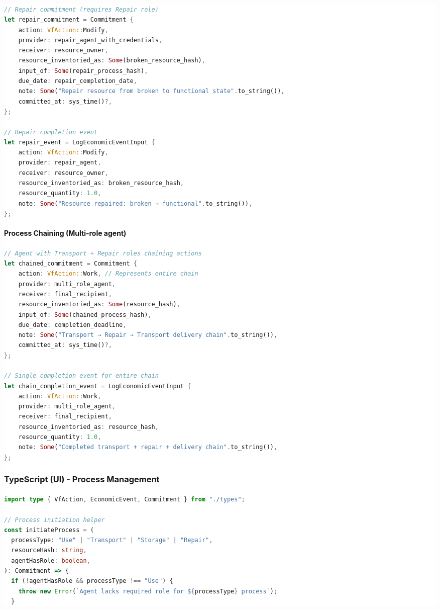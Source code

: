 ```rust
// Repair commitment (requires Repair role)
let repair_commitment = Commitment {
    action: VfAction::Modify,
    provider: repair_agent_with_credentials,
    receiver: resource_owner,
    resource_inventoried_as: Some(broken_resource_hash),
    input_of: Some(repair_process_hash),
    due_date: repair_completion_date,
    note: Some("Repair resource from broken to functional state".to_string()),
    committed_at: sys_time()?,
};

// Repair completion event
let repair_event = LogEconomicEventInput {
    action: VfAction::Modify,
    provider: repair_agent,
    receiver: resource_owner,
    resource_inventoried_as: broken_resource_hash,
    resource_quantity: 1.0,
    note: Some("Resource repaired: broken → functional".to_string()),
};
```

#### Process Chaining (Multi-role agent)

```rust
// Agent with Transport + Repair roles chaining actions
let chained_commitment = Commitment {
    action: VfAction::Work, // Represents entire chain
    provider: multi_role_agent,
    receiver: final_recipient,
    resource_inventoried_as: Some(resource_hash),
    input_of: Some(chained_process_hash),
    due_date: completion_deadline,
    note: Some("Transport → Repair → Transport delivery chain".to_string()),
    committed_at: sys_time()?,
};

// Single completion event for entire chain
let chain_completion_event = LogEconomicEventInput {
    action: VfAction::Work,
    provider: multi_role_agent,
    receiver: final_recipient,
    resource_inventoried_as: resource_hash,
    resource_quantity: 1.0,
    note: Some("Completed transport + repair + delivery chain".to_string()),
};
```

### TypeScript (UI) - Process Management

```typescript
import type { VfAction, EconomicEvent, Commitment } from "./types";

// Process initiation helper
const initiateProcess = (
  processType: "Use" | "Transport" | "Storage" | "Repair",
  resourceHash: string,
  agentHasRole: boolean,
): Commitment => {
  if (!agentHasRole && processType !== "Use") {
    throw new Error(`Agent lacks required role for ${processType} process`);
  }

```